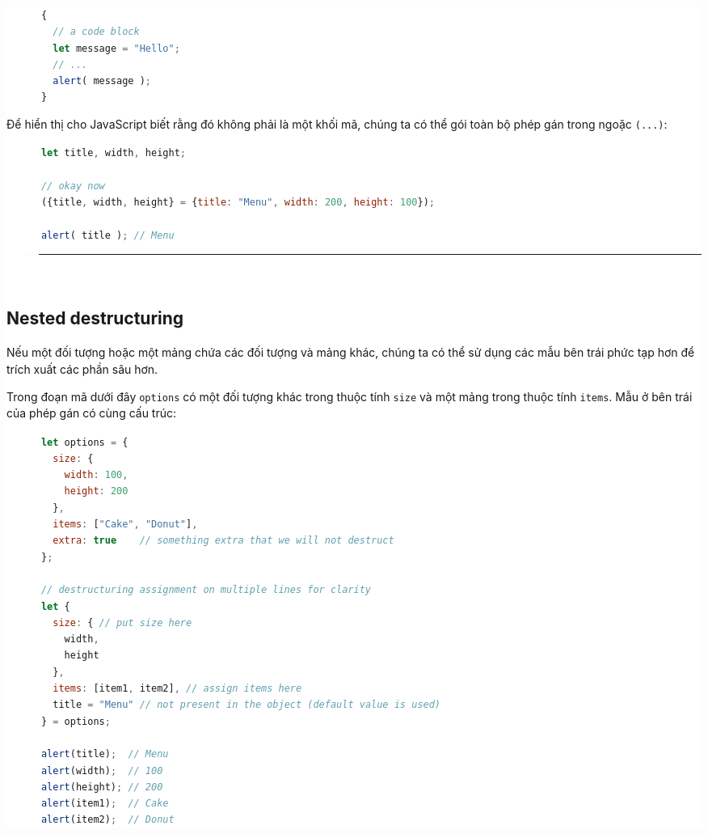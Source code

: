 ```js
      {
        // a code block
        let message = "Hello";
        // ...
        alert( message );
      }
```

Để hiển thị cho JavaScript biết rằng đó không phải là một khối mã, chúng ta có thể gói toàn bộ phép gán trong ngoặc `(...)`:

```js
      let title, width, height;

      // okay now
      ({title, width, height} = {title: "Menu", width: 200, height: 100});

      alert( title ); // Menu
```

> ---

<br>

## Nested destructuring

Nếu một đối tượng hoặc một mảng chứa các đối tượng và mảng khác, chúng ta có thể sử dụng các mẫu bên trái phức tạp hơn để trích xuất các phần sâu hơn.

Trong đoạn mã dưới đây `options` có một đối tượng khác trong thuộc tính `size` và một mảng trong thuộc tính `items`. Mẫu ở bên trái của phép gán có cùng cấu trúc:

```js
      let options = {
        size: {
          width: 100,
          height: 200
        },
        items: ["Cake", "Donut"],
        extra: true    // something extra that we will not destruct
      };

      // destructuring assignment on multiple lines for clarity
      let {
        size: { // put size here
          width,
          height
        },
        items: [item1, item2], // assign items here
        title = "Menu" // not present in the object (default value is used)
      } = options;

      alert(title);  // Menu
      alert(width);  // 100
      alert(height); // 200
      alert(item1);  // Cake
      alert(item2);  // Donut
```
